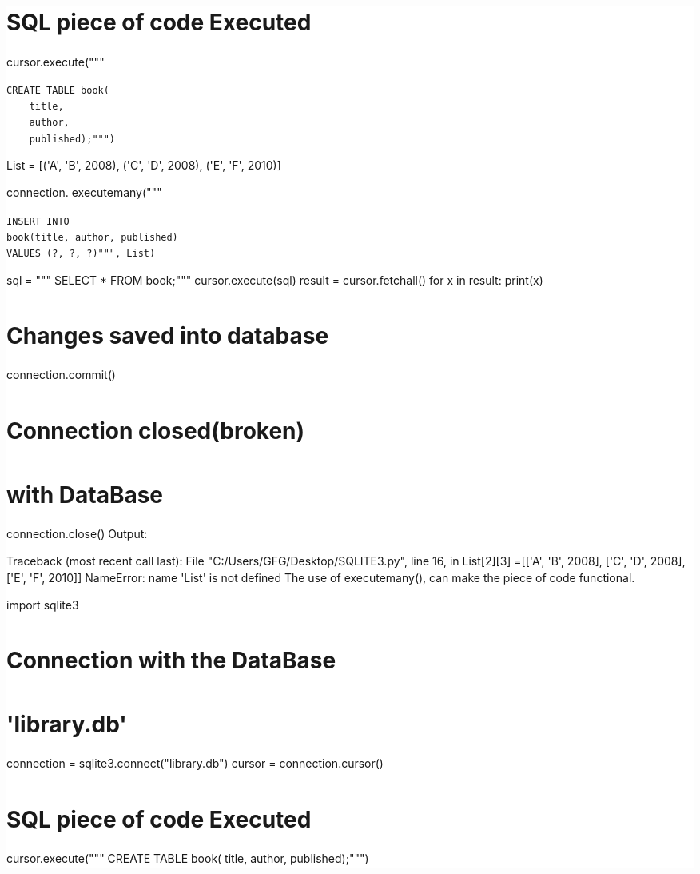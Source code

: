 # SQL piece of code Executed 
cursor.execute(""" 
      
    CREATE TABLE book( 
        title, 
        author, 
        published);""") 
   
List = [('A', 'B', 2008), ('C', 'D', 2008), 
                          ('E', 'F', 2010)] 
   
connection. executemany(""" 
                   
    INSERT INTO  
    book(title, author, published)  
    VALUES (?, ?, ?)""", List) 
  
sql = """ 
      SELECT * FROM book;"""
cursor.execute(sql) 
result = cursor.fetchall() 
for x in result: 
    print(x) 
  
# Changes saved into database 
connection.commit() 
  
# Connection closed(broken)  
# with DataBase 
connection.close() 
Output:

Traceback (most recent call last):
  File "C:/Users/GFG/Desktop/SQLITE3.py", line 16, in 
    List[2][3] =[['A', 'B', 2008], ['C', 'D', 2008], ['E', 'F', 2010]]
NameError: name 'List' is not defined
The use of executemany(), can make the piece of code functional.


import sqlite3 
   
# Connection with the DataBase 
# 'library.db' 
connection = sqlite3.connect("library.db") 
cursor = connection.cursor() 
   
# SQL piece of code Executed 
cursor.execute(""" 
    CREATE TABLE book( 
        title, 
        author, 
        published);""") 
   